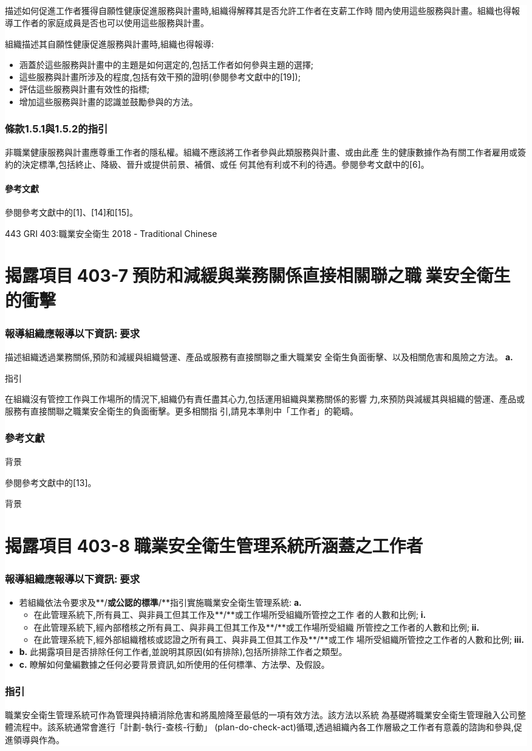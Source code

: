 描述如何促進工作者獲得自願性健康促進服務與計畫時,組織得解釋其是否允許工作者在支薪工作時 間內使用這些服務與計畫。組織也得報導工作者的家庭成員是否也可以使用這些服務與計畫。

組織描述其自願性健康促進服務與計畫時,組織也得報導:

- 涵蓋於這些服務與計畫中的主題是如何選定的,包括工作者如何參與主題的選擇;
- 這些服務與計畫所涉及的程度,包括有效干預的證明(參閱參考文獻中的[19]);
- 評估這些服務與計畫有效性的指標;
- 增加這些服務與計畫的認識並鼓勵參與的方法。

### 條款**1.5.1**與**1.5.2**的指引

非職業健康服務與計畫應尊重工作者的隱私權。組織不應該將工作者參與此類服務與計畫、或由此產 生的健康數據作為有關工作者雇用或簽約的決定標準,包括終止、降級、晉升或提供前景、補償、或任 何其他有利或不利的待遇。參閱參考文獻中的[6]。

#### 參考文獻

參閱參考文獻中的[1]、[14]和[15]。

443 GRI 403:職業安全衛生 2018 - Traditional Chinese

# 揭露項目 **403-7** 預防和減緩與業務關係直接相關聯之職 業安全衛生的衝擊

### 報導組織應報導以下資訊: 要求

描述組織透過業務關係,預防和減緩與組織營運、產品或服務有直接關聯之重大職業安 全衛生負面衝擊、以及相關危害和風險之方法。 **a.**

指引

在組織沒有管控工作與工作場所的情況下,組織仍有責任盡其心力,包括運用組織與業務關係的影響 力,來預防與減緩其與組織的營運、產品或服務有直接關聯之職業安全衛生的負面衝擊。更多相關指 引,請見本準則中「工作者」的範疇。

### 參考文獻

背景

參閱參考文獻中的[13]。

背景

# 揭露項目 **403-8** 職業安全衛生管理系統所涵蓋之工作者

### 報導組織應報導以下資訊: 要求

- 若組織依法令要求及**/**或公認的標準**/**指引實施職業安全衛生管理系統: **a.**
	- 在此管理系統下,所有員工、與非員工但其工作及**/**或工作場所受組織所管控之工作 者的人數和比例; **i.**
	- 在此管理系統下,經內部稽核之所有員工、與非員工但其工作及**/**或工作場所受組織 所管控之工作者的人數和比例; **ii.**
	- 在此管理系統下,經外部組織稽核或認證之所有員工、與非員工但其工作及**/**或工作 場所受組織所管控之工作者的人數和比例; **iii.**
- **b.** 此揭露項目是否排除任何工作者,並說明其原因(如有排除),包括所排除工作者之類型。
- **c.** 瞭解如何彙編數據之任何必要背景資訊,如所使用的任何標準、方法學、及假設。

### 指引

職業安全衛生管理系統可作為管理與持續消除危害和將風險降至最低的一項有效方法。該方法以系統 為基礎將職業安全衛生管理融入公司整體流程中。該系統通常會進行「計劃-執行-查核-行動」 (plan-do-check-act)循環,透過組織內各工作層級之工作者有意義的諮詢和參與,促進領導與作為。
